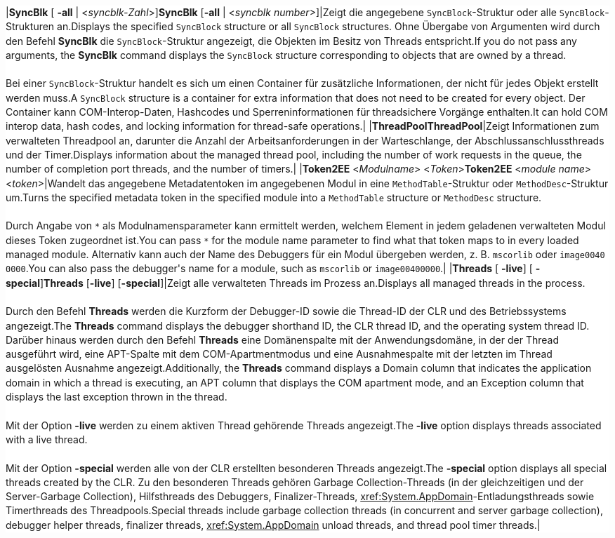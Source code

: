 |<span data-ttu-id="ccda9-361">**SyncBlk** [ **-all** &#124; \<*syncblk-Zahl*>]</span><span class="sxs-lookup"><span data-stu-id="ccda9-361">**SyncBlk** [**-all** &#124; \<*syncblk number*>]</span></span>|<span data-ttu-id="ccda9-362">Zeigt die angegebene `SyncBlock`-Struktur oder alle `SyncBlock`-Strukturen an.</span><span class="sxs-lookup"><span data-stu-id="ccda9-362">Displays the specified `SyncBlock` structure or all `SyncBlock` structures.</span></span>  <span data-ttu-id="ccda9-363">Ohne Übergabe von Argumenten wird durch den Befehl **SyncBlk** die `SyncBlock`-Struktur angezeigt, die Objekten im Besitz von Threads entspricht.</span><span class="sxs-lookup"><span data-stu-id="ccda9-363">If you do not pass any arguments, the **SyncBlk** command displays the `SyncBlock` structure corresponding to objects that are owned by a thread.</span></span><br /><br /> <span data-ttu-id="ccda9-364">Bei einer `SyncBlock`-Struktur handelt es sich um einen Container für zusätzliche Informationen, der nicht für jedes Objekt erstellt werden muss.</span><span class="sxs-lookup"><span data-stu-id="ccda9-364">A `SyncBlock` structure is a container for extra information that does not need to be created for every object.</span></span> <span data-ttu-id="ccda9-365">Der Container kann COM-Interop-Daten, Hashcodes und Sperreninformationen für threadsichere Vorgänge enthalten.</span><span class="sxs-lookup"><span data-stu-id="ccda9-365">It can hold COM interop data, hash codes, and locking information for thread-safe operations.</span></span>|
|<span data-ttu-id="ccda9-366">**ThreadPool**</span><span class="sxs-lookup"><span data-stu-id="ccda9-366">**ThreadPool**</span></span>|<span data-ttu-id="ccda9-367">Zeigt Informationen zum verwalteten Threadpool an, darunter die Anzahl der Arbeitsanforderungen in der Warteschlange, der Abschlussanschlussthreads und der Timer.</span><span class="sxs-lookup"><span data-stu-id="ccda9-367">Displays information about the managed thread pool, including the number of work requests in the queue, the number of completion port threads, and the number of timers.</span></span>|
|<span data-ttu-id="ccda9-368">**Token2EE** \<*Modulname*> \<*Token*></span><span class="sxs-lookup"><span data-stu-id="ccda9-368">**Token2EE** \<*module name*> \<*token*></span></span>|<span data-ttu-id="ccda9-369">Wandelt das angegebene Metadatentoken im angegebenen Modul in eine `MethodTable`-Struktur oder `MethodDesc`-Struktur um.</span><span class="sxs-lookup"><span data-stu-id="ccda9-369">Turns the specified metadata token in the specified module into a `MethodTable` structure or `MethodDesc` structure.</span></span><br /><br /> <span data-ttu-id="ccda9-370">Durch Angabe von `*` als Modulnamensparameter kann ermittelt werden, welchem Element in jedem geladenen verwalteten Modul dieses Token zugeordnet ist.</span><span class="sxs-lookup"><span data-stu-id="ccda9-370">You can pass `*` for the module name parameter to find what that token maps to in every loaded managed module.</span></span> <span data-ttu-id="ccda9-371">Alternativ kann auch der Name des Debuggers für ein Modul übergeben werden, z. B. `mscorlib` oder `image00400000`.</span><span class="sxs-lookup"><span data-stu-id="ccda9-371">You can also pass the debugger's name for a module, such as `mscorlib` or `image00400000`.</span></span>|
|<span data-ttu-id="ccda9-372">**Threads** [ **-live**] [ **-special**]</span><span class="sxs-lookup"><span data-stu-id="ccda9-372">**Threads** [**-live**] [**-special**]</span></span>|<span data-ttu-id="ccda9-373">Zeigt alle verwalteten Threads im Prozess an.</span><span class="sxs-lookup"><span data-stu-id="ccda9-373">Displays all managed threads in the process.</span></span><br /><br /> <span data-ttu-id="ccda9-374">Durch den Befehl **Threads** werden die Kurzform der Debugger-ID sowie die Thread-ID der CLR und des Betriebssystems angezeigt.</span><span class="sxs-lookup"><span data-stu-id="ccda9-374">The **Threads** command displays the debugger shorthand ID, the CLR thread ID, and the operating system thread ID.</span></span>  <span data-ttu-id="ccda9-375">Darüber hinaus werden durch den Befehl **Threads** eine Domänenspalte mit der Anwendungsdomäne, in der der Thread ausgeführt wird, eine APT-Spalte mit dem COM-Apartmentmodus und eine Ausnahmespalte mit der letzten im Thread ausgelösten Ausnahme angezeigt.</span><span class="sxs-lookup"><span data-stu-id="ccda9-375">Additionally, the **Threads** command displays a Domain column that indicates the application domain in which a thread is executing, an APT column that displays the COM apartment mode, and an Exception column that displays the last exception thrown in the thread.</span></span><br /><br /> <span data-ttu-id="ccda9-376">Mit der Option **-live** werden zu einem aktiven Thread gehörende Threads angezeigt.</span><span class="sxs-lookup"><span data-stu-id="ccda9-376">The **-live** option displays threads associated with a live thread.</span></span><br /><br /> <span data-ttu-id="ccda9-377">Mit der Option **-special** werden alle von der CLR erstellten besonderen Threads angezeigt.</span><span class="sxs-lookup"><span data-stu-id="ccda9-377">The **-special** option displays all special threads created by the CLR.</span></span> <span data-ttu-id="ccda9-378">Zu den besonderen Threads gehören Garbage Collection-Threads (in der gleichzeitigen und der Server-Garbage Collection), Hilfsthreads des Debuggers, Finalizer-Threads, <xref:System.AppDomain>-Entladungsthreads sowie Timerthreads des Threadpools.</span><span class="sxs-lookup"><span data-stu-id="ccda9-378">Special threads include garbage collection threads (in concurrent and server garbage collection), debugger helper threads, finalizer threads, <xref:System.AppDomain> unload threads, and thread pool timer threads.</span></span>|